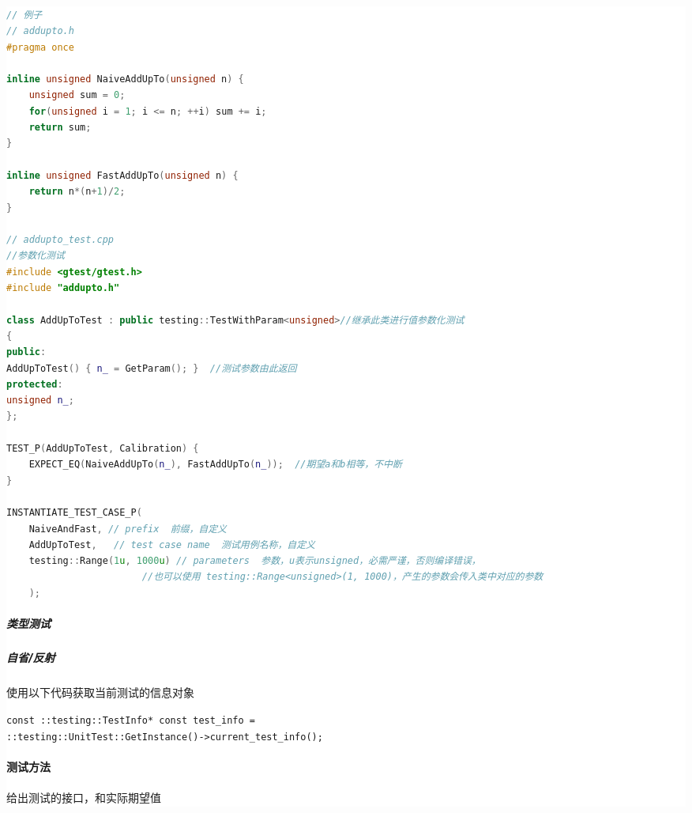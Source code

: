 ```c++
// 例子
// addupto.h  
#pragma once  
 
inline unsigned NaiveAddUpTo(unsigned n) {  
    unsigned sum = 0;  
    for(unsigned i = 1; i <= n; ++i) sum += i;  
    return sum;  
}  
 
inline unsigned FastAddUpTo(unsigned n) {  
    return n*(n+1)/2;  
} 
 
// addupto_test.cpp
//参数化测试  
#include <gtest/gtest.h>  
#include "addupto.h"  
 
class AddUpToTest : public testing::TestWithParam<unsigned>//继承此类进行值参数化测试
{  
public:  
AddUpToTest() { n_ = GetParam(); }  //测试参数由此返回
protected:  
unsigned n_;  
};  
 
TEST_P(AddUpToTest, Calibration) {  
    EXPECT_EQ(NaiveAddUpTo(n_), FastAddUpTo(n_));  //期望a和b相等，不中断
}  
 
INSTANTIATE_TEST_CASE_P(  
    NaiveAndFast, // prefix  前缀，自定义
    AddUpToTest,   // test case name  测试用例名称，自定义
    testing::Range(1u, 1000u) // parameters  参数，u表示unsigned，必需严谨，否则编译错误，
    					//也可以使用 testing::Range<unsigned>(1, 1000)，产生的参数会传入类中对应的参数
    ); 
```

##### 类型测试

##### 自省/反射

使用以下代码获取当前测试的信息对象

```
const ::testing::TestInfo* const test_info =
::testing::UnitTest::GetInstance()->current_test_info();
```

#### 测试方法

给出测试的接口，和实际期望值
